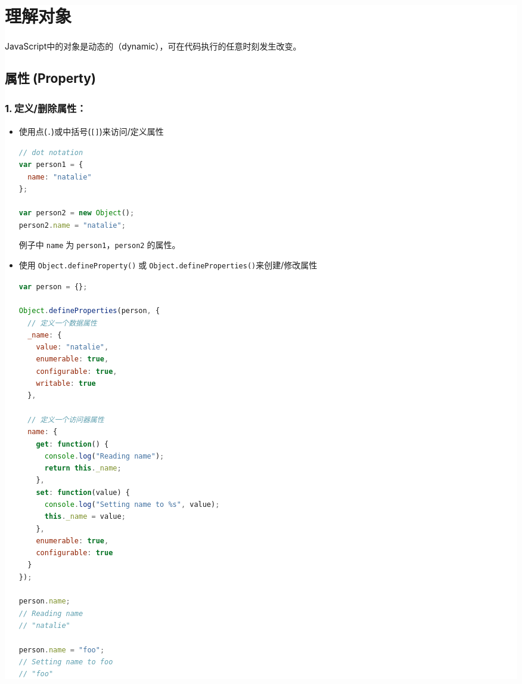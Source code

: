 # 理解对象

JavaScript中的对象是动态的（dynamic），可在代码执行的任意时刻发生改变。

## 属性 (Property)

### 1. 定义/删除属性：

* 使用点(`.`)或中括号(`[]`)来访问/定义属性

  ```javascript
  // dot notation
  var person1 = {
    name: "natalie"
  };

  var person2 = new Object();
  person2.name = "natalie";
  ```

  例子中 `name` 为 `person1`，`person2` 的属性。

* 使用 `Object.defineProperty()` 或 `Object.defineProperties()`来创建/修改属性

  ```javascript
  var person = {};

  Object.defineProperties(person, {
    // 定义一个数据属性
    _name: {
      value: "natalie",
      enumerable: true,
      configurable: true,
      writable: true
    },

    // 定义一个访问器属性
    name: {
      get: function() {
        console.log("Reading name");
        return this._name;
      },
      set: function(value) {
        console.log("Setting name to %s", value);
        this._name = value;
      },
      enumerable: true,
      configurable: true
    }
  });

  person.name;
  // Reading name
  // "natalie" 

  person.name = "foo";
  // Setting name to foo
  // "foo"
  ```
